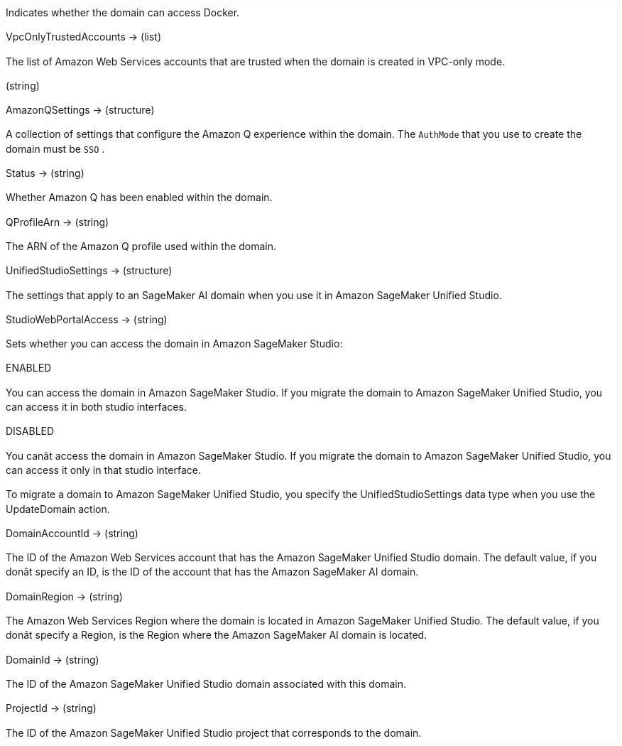 Indicates whether the domain can access Docker.

VpcOnlyTrustedAccounts -> (list)

The list of Amazon Web Services accounts that are trusted when the domain is created in VPC-only mode.

(string)

AmazonQSettings -> (structure)

A collection of settings that configure the Amazon Q experience within the domain. The `AuthMode` that you use to create the domain must be `SSO` .

Status -> (string)

Whether Amazon Q has been enabled within the domain.

QProfileArn -> (string)

The ARN of the Amazon Q profile used within the domain.

UnifiedStudioSettings -> (structure)

The settings that apply to an SageMaker AI domain when you use it in Amazon SageMaker Unified Studio.

StudioWebPortalAccess -> (string)

Sets whether you can access the domain in Amazon SageMaker Studio:

ENABLED

You can access the domain in Amazon SageMaker Studio. If you migrate the domain to Amazon SageMaker Unified Studio, you can access it in both studio interfaces.

DISABLED

You canât access the domain in Amazon SageMaker Studio. If you migrate the domain to Amazon SageMaker Unified Studio, you can access it only in that studio interface.

To migrate a domain to Amazon SageMaker Unified Studio, you specify the UnifiedStudioSettings data type when you use the UpdateDomain action.

DomainAccountId -> (string)

The ID of the Amazon Web Services account that has the Amazon SageMaker Unified Studio domain. The default value, if you donât specify an ID, is the ID of the account that has the Amazon SageMaker AI domain.

DomainRegion -> (string)

The Amazon Web Services Region where the domain is located in Amazon SageMaker Unified Studio. The default value, if you donât specify a Region, is the Region where the Amazon SageMaker AI domain is located.

DomainId -> (string)

The ID of the Amazon SageMaker Unified Studio domain associated with this domain.

ProjectId -> (string)

The ID of the Amazon SageMaker Unified Studio project that corresponds to the domain.
